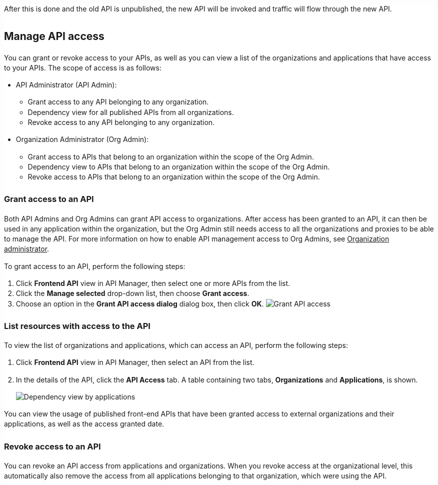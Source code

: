 After this is done and the old API is unpublished, the new API will be invoked and traffic will flow through the new API.

## Manage API access

You can grant or revoke access to your APIs, as well as you can view a list of the organizations and applications that have access to your APIs. The scope of access is as follows:

* API Administrator (API Admin):

    * Grant access to any API belonging to any organization.
    * Dependency view for all published APIs from all organizations.
    * Revoke access to any API belonging to any organization.

* Organization Administrator (Org Admin):

    * Grant access to APIs that belong to an organization within the scope of the Org Admin.
    * Dependency view to APIs that belong to an organization within the scope of the Org Admin.
    * Revoke access to APIs that belong to an organization within the scope of the Org Admin.

### Grant access to an API

Both API Admins and Org Admins can grant API access to organizations. After access has been granted to an API, it can then be used in any application within the organization, but the Org Admin still needs access to all the organizations and proxies to be able to manage the API. For more information on how to enable API management access to Org Admins, see [Organization administrator](/docs/api_mgmt_overview/key_concepts/api_mgmt_orgs_roles#organizationadministrator).

To grant access to an API, perform the following steps:

1. Click **Frontend API** view in API Manager, then select one or more APIs from the list.
2. Click the **Manage selected** drop-down list, then choose **Grant access**.
3. Choose an option in the **Grant API access dialog** dialog box, then click **OK**.
    ![Grant API access](/Images/docbook/images/api_mgmt/grant-api-access-example.png)

### List resources with access to the API

To view the list of organizations and applications, which can access an API, perform the following steps:

1. Click **Frontend API** view in API Manager, then select an API from the list.
2. In the details of the API, click the **API Access** tab.
    A table containing two tabs, **Organizations** and **Applications**, is shown.

    ![Dependency view by applications](/Images/docbook/images/api_mgmt/dependency-view-applications-tab.png)

You can view the usage of published front-end APIs that have been granted access to external organizations and their applications, as well as the access granted date.

### Revoke access to an API

You can revoke an API access from applications and organizations. When you revoke access at the organizational level, this automatically also remove the access from all applications belonging to that organization, which were using the API.
